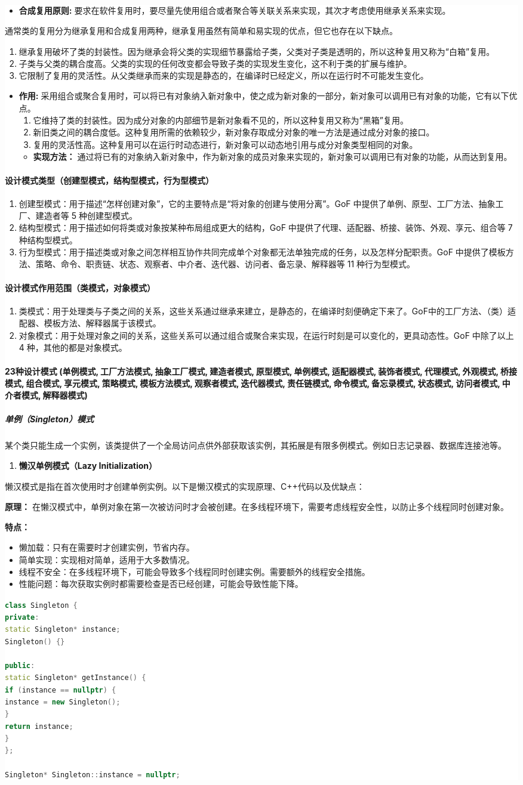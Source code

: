 - **合成复用原则:** 要求在软件复用时，要尽量先使用组合或者聚合等关联关系来实现，其次才考虑使用继承关系来实现。

通常类的复用分为继承复用和合成复用两种，继承复用虽然有简单和易实现的优点，但它也存在以下缺点。
1. 继承复用破坏了类的封装性。因为继承会将父类的实现细节暴露给子类，父类对子类是透明的，所以这种复用又称为“白箱”复用。
2. 子类与父类的耦合度高。父类的实现的任何改变都会导致子类的实现发生变化，这不利于类的扩展与维护。
3. 它限制了复用的灵活性。从父类继承而来的实现是静态的，在编译时已经定义，所以在运行时不可能发生变化。

- **作用:** 采用组合或聚合复用时，可以将已有对象纳入新对象中，使之成为新对象的一部分，新对象可以调用已有对象的功能，它有以下优点。
    1. 它维持了类的封装性。因为成分对象的内部细节是新对象看不见的，所以这种复用又称为“黑箱”复用。
    2. 新旧类之间的耦合度低。这种复用所需的依赖较少，新对象存取成分对象的唯一方法是通过成分对象的接口。
    3. 复用的灵活性高。这种复用可以在运行时动态进行，新对象可以动态地引用与成分对象类型相同的对象。
    - **实现方法：**  通过将已有的对象纳入新对象中，作为新对象的成员对象来实现的，新对象可以调用已有对象的功能，从而达到复用。

#### 设计模式类型（创建型模式，结构型模式，行为型模式）

1. 创建型模式：用于描述“怎样创建对象”，它的主要特点是“将对象的创建与使用分离”。GoF 中提供了单例、原型、工厂方法、抽象工厂、建造者等 5 种创建型模式。
2. 结构型模式：用于描述如何将类或对象按某种布局组成更大的结构，GoF 中提供了代理、适配器、桥接、装饰、外观、享元、组合等 7 种结构型模式。
3. 行为型模式：用于描述类或对象之间怎样相互协作共同完成单个对象都无法单独完成的任务，以及怎样分配职责。GoF 中提供了模板方法、策略、命令、职责链、状态、观察者、中介者、迭代器、访问者、备忘录、解释器等 11 种行为型模式。
    

#### 设计模式作用范围（**类模式，对象模式**）

1. 类模式：用于处理类与子类之间的关系，这些关系通过继承来建立，是静态的，在编译时刻便确定下来了。GoF中的工厂方法、（类）适配器、模板方法、解释器属于该模式。
2. 对象模式：用于处理对象之间的关系，这些关系可以通过组合或聚合来实现，在运行时刻是可以变化的，更具动态性。GoF 中除了以上 4 种，其他的都是对象模式。

#### 23种设计模式 (单例模式, 工厂方法模式, 抽象工厂模式, 建造者模式, 原型模式, 单例模式, 适配器模式, 装饰者模式, 代理模式, 外观模式, 桥接模式, 组合模式, 享元模式, 策略模式, 模板方法模式, 观察者模式, 迭代器模式, 责任链模式, 命令模式, 备忘录模式, 状态模式, 访问者模式, 中介者模式, 解释器模式)

##### 单例（Singleton）模式

某个类只能生成一个实例，该类提供了一个全局访问点供外部获取该实例，其拓展是有限多例模式。例如日志记录器、数据库连接池等。

1. **懒汉单例模式（Lazy Initialization）**

懒汉模式是指在首次使用时才创建单例实例。以下是懒汉模式的实现原理、C++代码以及优缺点：

**原理：** 在懒汉模式中，单例对象在第一次被访问时才会被创建。在多线程环境下，需要考虑线程安全性，以防止多个线程同时创建对象。

**特点：**
- 懒加载：只有在需要时才创建实例，节省内存。
- 简单实现：实现相对简单，适用于大多数情况。
- 线程不安全：在多线程环境下，可能会导致多个线程同时创建实例。需要额外的线程安全措施。
- 性能问题：每次获取实例时都需要检查是否已经创建，可能会导致性能下降。

```cpp
class Singleton {
private:
static Singleton* instance;
Singleton() {}

public:
static Singleton* getInstance() {
if (instance == nullptr) {
instance = new Singleton();
}
return instance;
}
};

Singleton* Singleton::instance = nullptr;

```
